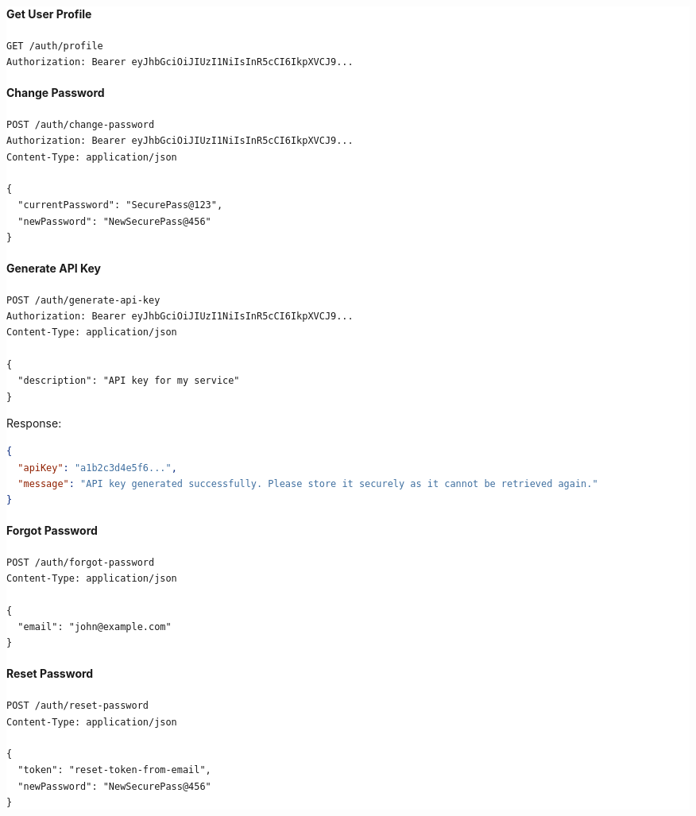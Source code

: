 #### Get User Profile
```http
GET /auth/profile
Authorization: Bearer eyJhbGciOiJIUzI1NiIsInR5cCI6IkpXVCJ9...
```

#### Change Password
```http
POST /auth/change-password
Authorization: Bearer eyJhbGciOiJIUzI1NiIsInR5cCI6IkpXVCJ9...
Content-Type: application/json

{
  "currentPassword": "SecurePass@123",
  "newPassword": "NewSecurePass@456"
}
```

#### Generate API Key
```http
POST /auth/generate-api-key
Authorization: Bearer eyJhbGciOiJIUzI1NiIsInR5cCI6IkpXVCJ9...
Content-Type: application/json

{
  "description": "API key for my service"
}
```

Response:
```json
{
  "apiKey": "a1b2c3d4e5f6...",
  "message": "API key generated successfully. Please store it securely as it cannot be retrieved again."
}
```

#### Forgot Password
```http
POST /auth/forgot-password
Content-Type: application/json

{
  "email": "john@example.com"
}
```

#### Reset Password
```http
POST /auth/reset-password
Content-Type: application/json

{
  "token": "reset-token-from-email",
  "newPassword": "NewSecurePass@456"
}
```
